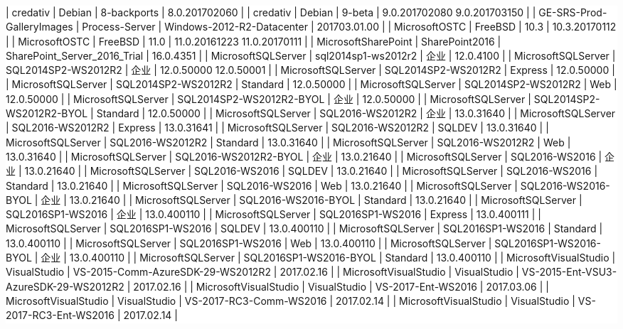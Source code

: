 | credativ | Debian | 8-backports | 8.0.201702060 |
| credativ | Debian | 9-beta | 9.0.201702080 9.0.201703150 |
| GE-SRS-Prod-GalleryImages | Process-Server | Windows-2012-R2-Datacenter | 201703.01.00 |
| MicrosoftOSTC | FreeBSD | 10.3 | 10.3.20170112 |
| MicrosoftOSTC | FreeBSD | 11.0 | 11.0.20161223 11.0.20170111 |
| MicrosoftSharePoint | SharePoint2016 | SharePoint_Server_2016_Trial | 16.0.4351 |
| MicrosoftSQLServer | sql2014sp1-ws2012r2 | 企业 | 12.0.4100 |
| MicrosoftSQLServer | SQL2014SP2-WS2012R2 | 企业 | 12.0.50000 12.0.50001 |
| MicrosoftSQLServer | SQL2014SP2-WS2012R2 | Express | 12.0.50000 |
| MicrosoftSQLServer | SQL2014SP2-WS2012R2 | Standard | 12.0.50000 |
| MicrosoftSQLServer | SQL2014SP2-WS2012R2 | Web | 12.0.50000 |
| MicrosoftSQLServer | SQL2014SP2-WS2012R2-BYOL | 企业 | 12.0.50000 |
| MicrosoftSQLServer | SQL2014SP2-WS2012R2-BYOL | Standard | 12.0.50000 |
| MicrosoftSQLServer | SQL2016-WS2012R2 | 企业 | 13.0.31640 |
| MicrosoftSQLServer | SQL2016-WS2012R2 | Express | 13.0.31641 |
| MicrosoftSQLServer | SQL2016-WS2012R2 | SQLDEV | 13.0.31640 |
| MicrosoftSQLServer | SQL2016-WS2012R2 | Standard | 13.0.31640 |
| MicrosoftSQLServer | SQL2016-WS2012R2 | Web | 13.0.31640 |
| MicrosoftSQLServer | SQL2016-WS2012R2-BYOL | 企业 | 13.0.21640 |
| MicrosoftSQLServer | SQL2016-WS2016 | 企业 | 13.0.21640 |
| MicrosoftSQLServer | SQL2016-WS2016 | SQLDEV | 13.0.21640 |
| MicrosoftSQLServer | SQL2016-WS2016 | Standard | 13.0.21640 |
| MicrosoftSQLServer | SQL2016-WS2016 | Web | 13.0.21640 |
| MicrosoftSQLServer | SQL2016-WS2016-BYOL | 企业 | 13.0.21640 |
| MicrosoftSQLServer | SQL2016-WS2016-BYOL | Standard | 13.0.21640 |
| MicrosoftSQLServer | SQL2016SP1-WS2016 | 企业 | 13.0.400110 |
| MicrosoftSQLServer | SQL2016SP1-WS2016 | Express | 13.0.400111 |
| MicrosoftSQLServer | SQL2016SP1-WS2016 | SQLDEV | 13.0.400110 |
| MicrosoftSQLServer | SQL2016SP1-WS2016 | Standard | 13.0.400110 |
| MicrosoftSQLServer | SQL2016SP1-WS2016 | Web | 13.0.400110 |
| MicrosoftSQLServer | SQL2016SP1-WS2016-BYOL | 企业 | 13.0.400110 |
| MicrosoftSQLServer | SQL2016SP1-WS2016-BYOL | Standard | 13.0.400110 |
| MicrosoftVisualStudio | VisualStudio | VS-2015-Comm-AzureSDK-29-WS2012R2 | 2017.02.16 |
| MicrosoftVisualStudio | VisualStudio | VS-2015-Ent-VSU3-AzureSDK-29-WS2012R2 | 2017.02.16 |
| MicrosoftVisualStudio | VisualStudio | VS-2017-Ent-WS2016 | 2017.03.06 |
| MicrosoftVisualStudio | VisualStudio | VS-2017-RC3-Comm-WS2016 | 2017.02.14 |
| MicrosoftVisualStudio | VisualStudio | VS-2017-RC3-Ent-WS2016 | 2017.02.14 |